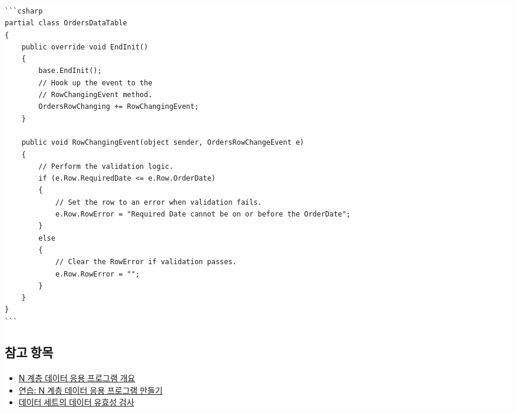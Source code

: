     ```csharp
    partial class OrdersDataTable
    {
        public override void EndInit()
        {
            base.EndInit();
            // Hook up the event to the
            // RowChangingEvent method.
            OrdersRowChanging += RowChangingEvent;
        }

        public void RowChangingEvent(object sender, OrdersRowChangeEvent e)
        {
            // Perform the validation logic.
            if (e.Row.RequiredDate <= e.Row.OrderDate)
            {
                // Set the row to an error when validation fails.
                e.Row.RowError = "Required Date cannot be on or before the OrderDate";
            }
            else
            {
                // Clear the RowError if validation passes.
                e.Row.RowError = "";
            }
        }
    }
    ```

## <a name="see-also"></a>참고 항목

- [N 계층 데이터 응용 프로그램 개요](../data-tools/n-tier-data-applications-overview.md)
- [연습: N 계층 데이터 응용 프로그램 만들기](../data-tools/walkthrough-creating-an-n-tier-data-application.md)
- [데이터 세트의 데이터 유효성 검사](../data-tools/validate-data-in-datasets.md)
